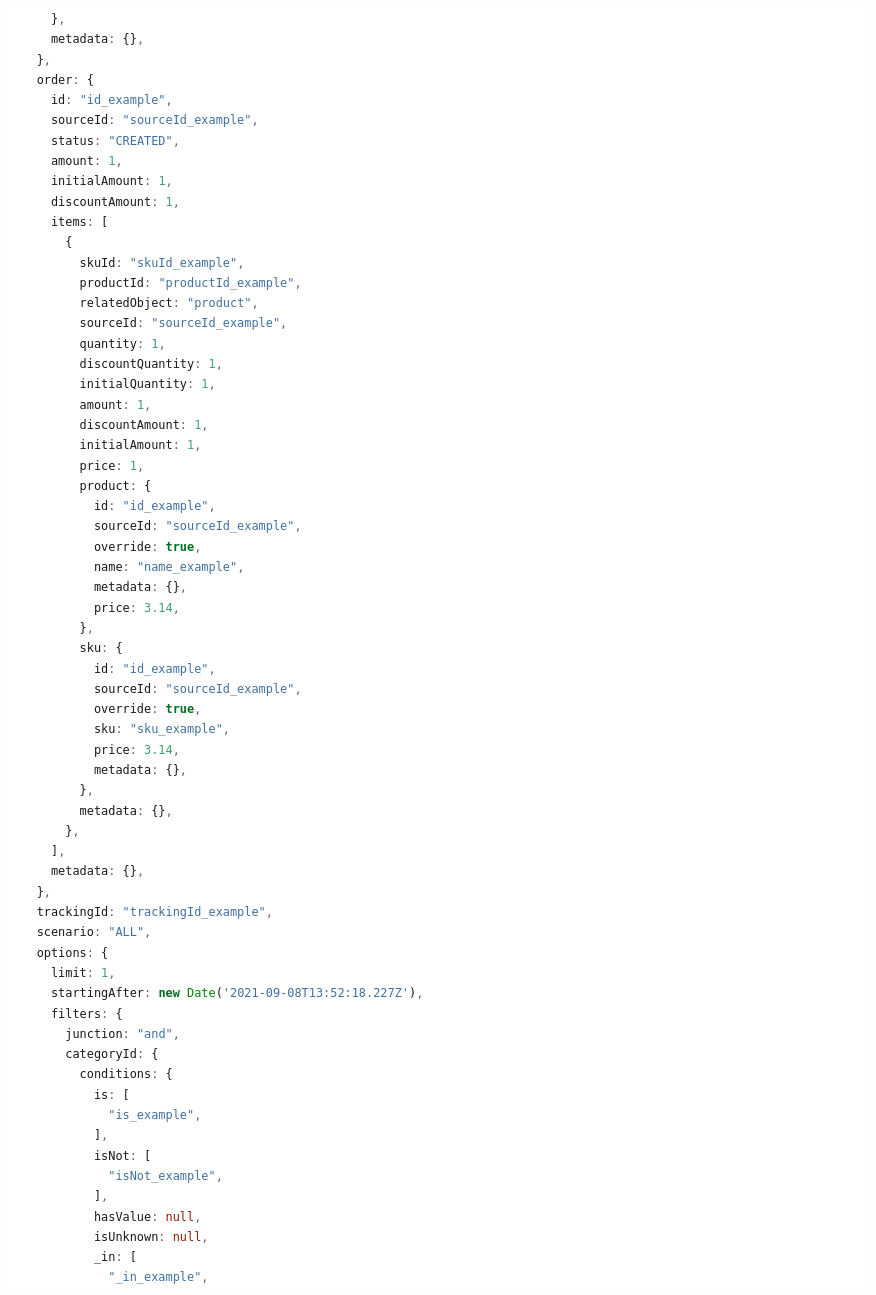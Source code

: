 ```typescript
      },
      metadata: {},
    },
    order: {
      id: "id_example",
      sourceId: "sourceId_example",
      status: "CREATED",
      amount: 1,
      initialAmount: 1,
      discountAmount: 1,
      items: [
        {
          skuId: "skuId_example",
          productId: "productId_example",
          relatedObject: "product",
          sourceId: "sourceId_example",
          quantity: 1,
          discountQuantity: 1,
          initialQuantity: 1,
          amount: 1,
          discountAmount: 1,
          initialAmount: 1,
          price: 1,
          product: {
            id: "id_example",
            sourceId: "sourceId_example",
            override: true,
            name: "name_example",
            metadata: {},
            price: 3.14,
          },
          sku: {
            id: "id_example",
            sourceId: "sourceId_example",
            override: true,
            sku: "sku_example",
            price: 3.14,
            metadata: {},
          },
          metadata: {},
        },
      ],
      metadata: {},
    },
    trackingId: "trackingId_example",
    scenario: "ALL",
    options: {
      limit: 1,
      startingAfter: new Date('2021-09-08T13:52:18.227Z'),
      filters: {
        junction: "and",
        categoryId: {
          conditions: {
            is: [
              "is_example",
            ],
            isNot: [
              "isNot_example",
            ],
            hasValue: null,
            isUnknown: null,
            _in: [
              "_in_example",
```